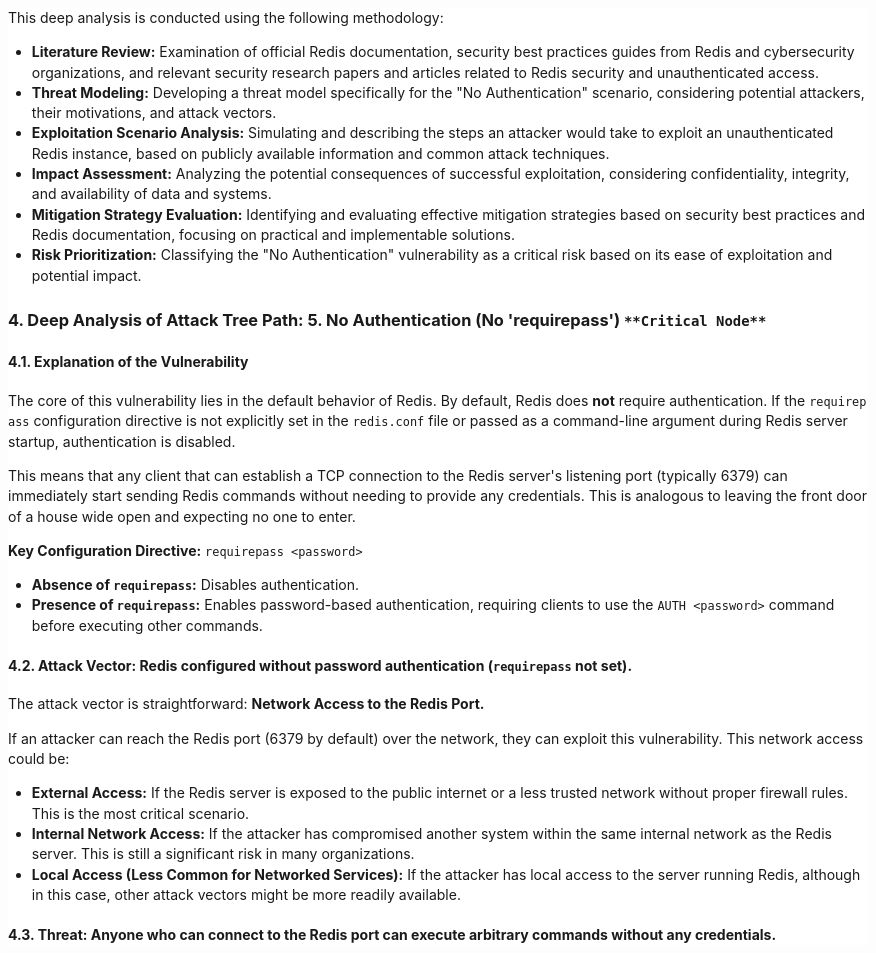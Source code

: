 This deep analysis is conducted using the following methodology:

*   **Literature Review:**  Examination of official Redis documentation, security best practices guides from Redis and cybersecurity organizations, and relevant security research papers and articles related to Redis security and unauthenticated access.
*   **Threat Modeling:**  Developing a threat model specifically for the "No Authentication" scenario, considering potential attackers, their motivations, and attack vectors.
*   **Exploitation Scenario Analysis:**  Simulating and describing the steps an attacker would take to exploit an unauthenticated Redis instance, based on publicly available information and common attack techniques.
*   **Impact Assessment:**  Analyzing the potential consequences of successful exploitation, considering confidentiality, integrity, and availability of data and systems.
*   **Mitigation Strategy Evaluation:**  Identifying and evaluating effective mitigation strategies based on security best practices and Redis documentation, focusing on practical and implementable solutions.
*   **Risk Prioritization:**  Classifying the "No Authentication" vulnerability as a critical risk based on its ease of exploitation and potential impact.

### 4. Deep Analysis of Attack Tree Path: 5. No Authentication (No 'requirepass') `**Critical Node**`

#### 4.1. Explanation of the Vulnerability

The core of this vulnerability lies in the default behavior of Redis. By default, Redis does **not** require authentication.  If the `requirepass` configuration directive is not explicitly set in the `redis.conf` file or passed as a command-line argument during Redis server startup, authentication is disabled.

This means that any client that can establish a TCP connection to the Redis server's listening port (typically 6379) can immediately start sending Redis commands without needing to provide any credentials.  This is analogous to leaving the front door of a house wide open and expecting no one to enter.

**Key Configuration Directive:** `requirepass <password>`

*   **Absence of `requirepass`:** Disables authentication.
*   **Presence of `requirepass`:** Enables password-based authentication, requiring clients to use the `AUTH <password>` command before executing other commands.

#### 4.2. Attack Vector: Redis configured without password authentication (`requirepass` not set).

The attack vector is straightforward: **Network Access to the Redis Port.**

If an attacker can reach the Redis port (6379 by default) over the network, they can exploit this vulnerability.  This network access could be:

*   **External Access:** If the Redis server is exposed to the public internet or a less trusted network without proper firewall rules. This is the most critical scenario.
*   **Internal Network Access:** If the attacker has compromised another system within the same internal network as the Redis server. This is still a significant risk in many organizations.
*   **Local Access (Less Common for Networked Services):**  If the attacker has local access to the server running Redis, although in this case, other attack vectors might be more readily available.

#### 4.3. Threat: Anyone who can connect to the Redis port can execute arbitrary commands without any credentials.
